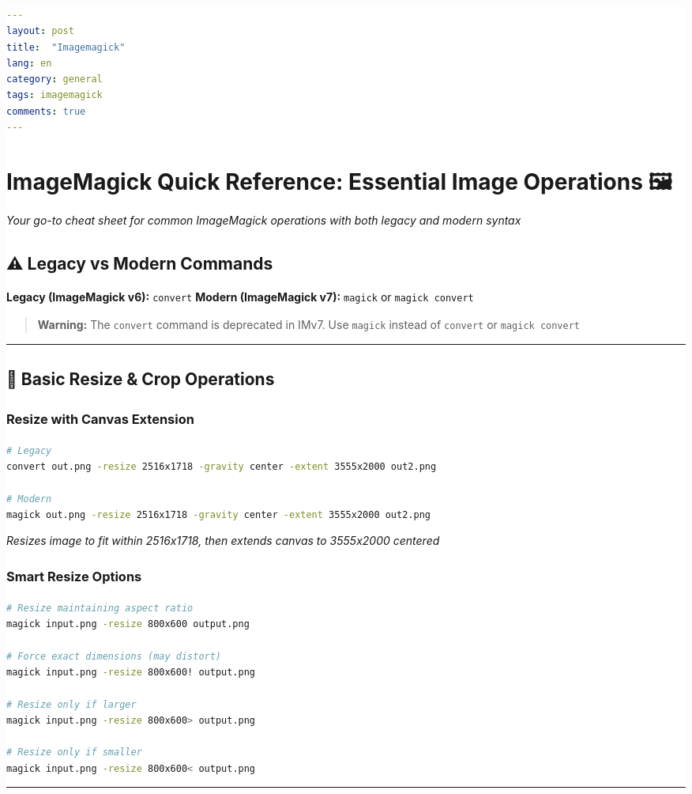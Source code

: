 ```yaml
---
layout: post
title:  "Imagemagick"
lang: en
category: general
tags: imagemagick
comments: true
---
```


# ImageMagick Quick Reference: Essential Image Operations 🖼️

*Your go-to cheat sheet for common ImageMagick operations with both legacy and modern syntax*

## ⚠️ Legacy vs Modern Commands

**Legacy (ImageMagick v6):** `convert`
**Modern (ImageMagick v7):** `magick` or `magick convert`

> **Warning:** The `convert` command is deprecated in IMv7. Use `magick` instead of `convert` or `magick convert`

---

## 🔄 Basic Resize & Crop Operations

### Resize with Canvas Extension
```bash
# Legacy
convert out.png -resize 2516x1718 -gravity center -extent 3555x2000 out2.png

# Modern
magick out.png -resize 2516x1718 -gravity center -extent 3555x2000 out2.png
```
*Resizes image to fit within 2516x1718, then extends canvas to 3555x2000 centered*

### Smart Resize Options
```bash
# Resize maintaining aspect ratio
magick input.png -resize 800x600 output.png

# Force exact dimensions (may distort)
magick input.png -resize 800x600! output.png

# Resize only if larger
magick input.png -resize 800x600> output.png

# Resize only if smaller
magick input.png -resize 800x600< output.png
```

---